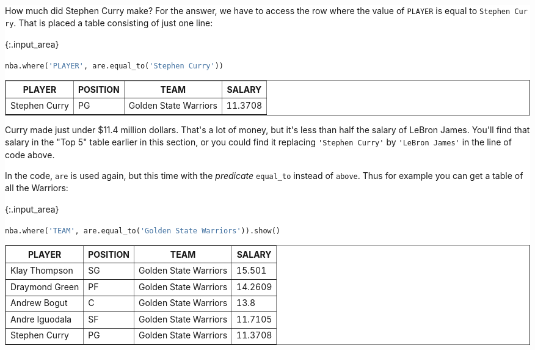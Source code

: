 

How much did Stephen Curry make? For the answer, we have to access the row where the value of `PLAYER` is equal to `Stephen Curry`. That is placed a table consisting of just one line:



{:.input_area}
```python
nba.where('PLAYER', are.equal_to('Stephen Curry'))
```





<div markdown="0">
<table border="1" class="dataframe">
    <thead>
        <tr>
            <th>PLAYER</th> <th>POSITION</th> <th>TEAM</th> <th>SALARY</th>
        </tr>
    </thead>
    <tbody>
        <tr>
            <td>Stephen Curry</td> <td>PG      </td> <td>Golden State Warriors</td> <td>11.3708</td>
        </tr>
    </tbody>
</table>
</div>



Curry made just under $\$11.4$ million dollars. That's a lot of money, but it's less than half the salary of LeBron James. You'll find that salary in the "Top 5" table earlier in this section, or you could find it replacing `'Stephen Curry'` by `'LeBron James'` in the line of code above.

In the code, `are` is used again, but this time with the *predicate* `equal_to` instead of `above`. Thus for example you can get a table of all the Warriors:



{:.input_area}
```python
nba.where('TEAM', are.equal_to('Golden State Warriors')).show()
```



<div markdown="0">
<table border="1" class="dataframe">
    <thead>
        <tr>
            <th>PLAYER</th> <th>POSITION</th> <th>TEAM</th> <th>SALARY</th>
        </tr>
    </thead>
    <tbody>
        <tr>
            <td>Klay Thompson    </td> <td>SG      </td> <td>Golden State Warriors</td> <td>15.501  </td>
        </tr>
        <tr>
            <td>Draymond Green   </td> <td>PF      </td> <td>Golden State Warriors</td> <td>14.2609 </td>
        </tr>
        <tr>
            <td>Andrew Bogut     </td> <td>C       </td> <td>Golden State Warriors</td> <td>13.8    </td>
        </tr>
        <tr>
            <td>Andre Iguodala   </td> <td>SF      </td> <td>Golden State Warriors</td> <td>11.7105 </td>
        </tr>
        <tr>
            <td>Stephen Curry    </td> <td>PG      </td> <td>Golden State Warriors</td> <td>11.3708 </td>
        </tr>
        <tr>